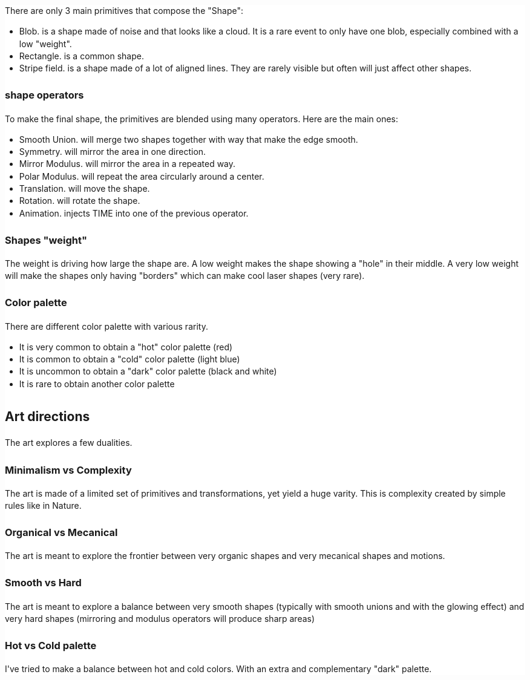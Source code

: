There are only 3 main primitives that compose the "Shape":

- Blob. is a shape made of noise and that looks like a cloud. It is a rare event to only have one blob, especially combined with a low "weight".
- Rectangle. is a common shape.
- Stripe field. is a shape made of a lot of aligned lines. They are rarely visible but often will just affect other shapes.

### shape operators

To make the final shape, the primitives are blended using many operators. Here are the main ones:

- Smooth Union. will merge two shapes together with way that make the edge smooth.
- Symmetry. will mirror the area in one direction.
- Mirror Modulus. will mirror the area in a repeated way.
- Polar Modulus. will repeat the area circularly around a center.
- Translation. will move the shape.
- Rotation. will rotate the shape.
- Animation. injects TIME into one of the previous operator.

### Shapes "weight"

The weight is driving how large the shape are. A low weight makes the shape showing a "hole" in their middle. A very low weight will make the shapes only having "borders" which can make cool laser shapes (very rare).

### Color palette

There are different color palette with various rarity.

- It is very common to obtain a "hot" color palette (red)
- It is common to obtain a "cold" color palette (light blue)
- It is uncommon to obtain a "dark" color palette (black and white)
- It is rare to obtain another color palette


## Art directions

The art explores a few dualities.

### Minimalism vs Complexity

The art is made of a limited set of primitives and transformations, yet yield a huge varity. This is complexity created by simple rules like in Nature.

### Organical vs Mecanical

The art is meant to explore the frontier between very organic shapes and very mecanical shapes and motions.

### Smooth vs Hard

The art is meant to explore a balance between very smooth shapes (typically with smooth unions and with the glowing effect) and very hard shapes (mirroring and modulus operators will produce sharp areas)

### Hot vs Cold palette

I've tried to make a balance between hot and cold colors. With an extra and complementary "dark" palette.
